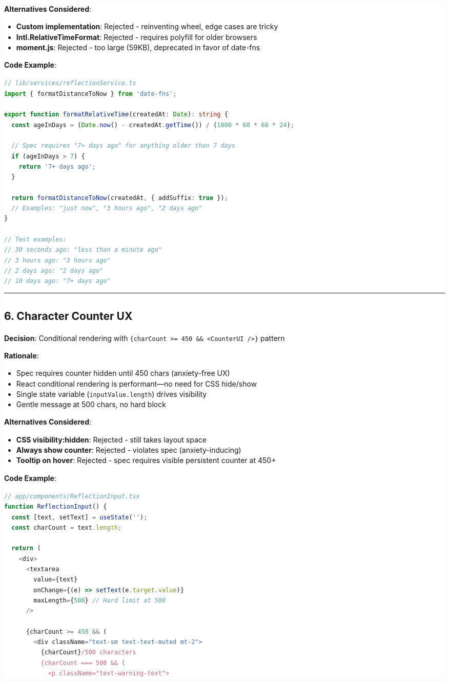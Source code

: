 **Alternatives Considered**:
- **Custom implementation**: Rejected - reinventing wheel, edge cases are tricky
- **Intl.RelativeTimeFormat**: Rejected - requires polyfill for older browsers
- **moment.js**: Rejected - too large (59KB), deprecated in favor of date-fns

**Code Example**:
```typescript
// lib/services/reflectionService.ts
import { formatDistanceToNow } from 'date-fns';

export function formatRelativeTime(createdAt: Date): string {
  const ageInDays = (Date.now() - createdAt.getTime()) / (1000 * 60 * 60 * 24);

  // Spec requires "7+ days ago" for anything older than 7 days
  if (ageInDays > 7) {
    return '7+ days ago';
  }

  return formatDistanceToNow(createdAt, { addSuffix: true });
  // Examples: "just now", "3 hours ago", "2 days ago"
}

// Test examples:
// 30 seconds ago: "less than a minute ago"
// 3 hours ago: "3 hours ago"
// 2 days ago: "2 days ago"
// 10 days ago: "7+ days ago"
```

---

## 6. Character Counter UX

**Decision**: Conditional rendering with `{charCount >= 450 && <CounterUI />}` pattern

**Rationale**:
- Spec requires counter hidden until 450 chars (anxiety-free UX)
- React conditional rendering is performant—no need for CSS hide/show
- Single state variable (`inputValue.length`) drives visibility
- Gentle message at 500 chars, no hard block

**Alternatives Considered**:
- **CSS visibility:hidden**: Rejected - still takes layout space
- **Always show counter**: Rejected - violates spec (anxiety-inducing)
- **Tooltip on hover**: Rejected - spec requires visible persistent counter at 450+

**Code Example**:
```typescript
// app/components/ReflectionInput.tsx
function ReflectionInput() {
  const [text, setText] = useState('');
  const charCount = text.length;

  return (
    <div>
      <textarea
        value={text}
        onChange={(e) => setText(e.target.value)}
        maxLength={500} // Hard limit at 500
      />

      {charCount >= 450 && (
        <div className="text-sm text-text-muted mt-2">
          {charCount}/500 characters
          {charCount === 500 && (
            <p className="text-warning-text">
```